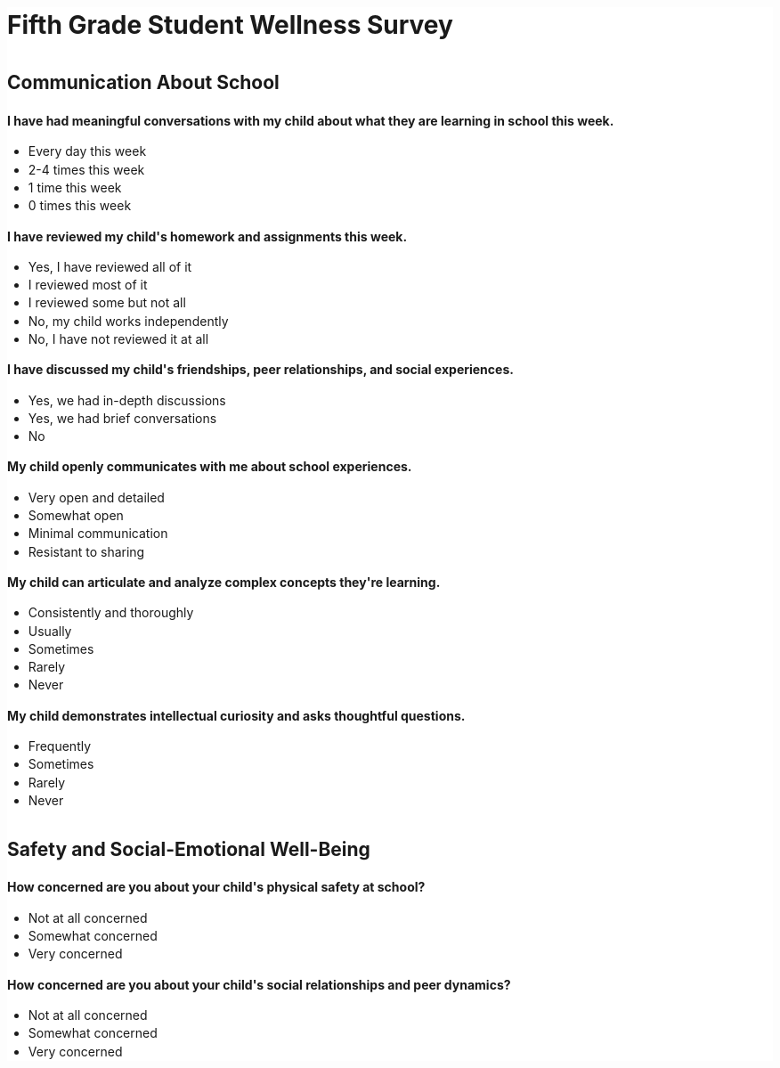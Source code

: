 # Fifth Grade Student Wellness Survey

## Communication About School

**I have had meaningful conversations with my child about what they are learning in school this week.**
- Every day this week
- 2-4 times this week
- 1 time this week
- 0 times this week

**I have reviewed my child's homework and assignments this week.**
- Yes, I have reviewed all of it
- I reviewed most of it
- I reviewed some but not all
- No, my child works independently
- No, I have not reviewed it at all

**I have discussed my child's friendships, peer relationships, and social experiences.**
- Yes, we had in-depth discussions
- Yes, we had brief conversations
- No

**My child openly communicates with me about school experiences.**
- Very open and detailed
- Somewhat open
- Minimal communication
- Resistant to sharing

**My child can articulate and analyze complex concepts they're learning.**
- Consistently and thoroughly
- Usually
- Sometimes
- Rarely
- Never

**My child demonstrates intellectual curiosity and asks thoughtful questions.**
- Frequently
- Sometimes
- Rarely
- Never

## Safety and Social-Emotional Well-Being

**How concerned are you about your child's physical safety at school?**
- Not at all concerned
- Somewhat concerned
- Very concerned

**How concerned are you about your child's social relationships and peer dynamics?**
- Not at all concerned
- Somewhat concerned
- Very concerned
